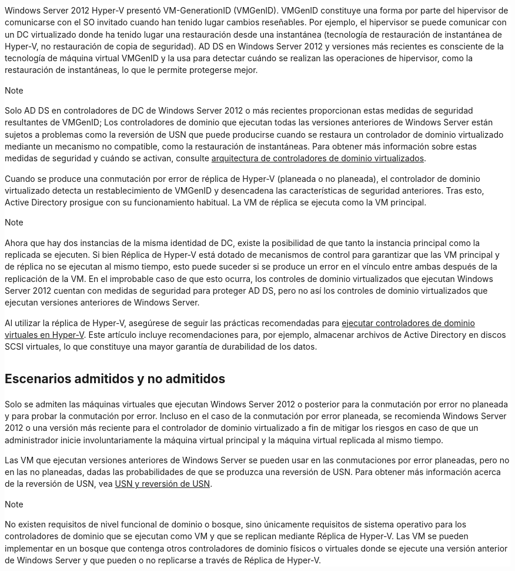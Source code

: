 Windows Server 2012 Hyper-V presentó VM-GenerationID (VMGenID). VMGenID constituye una forma por parte del hipervisor de comunicarse con el SO invitado cuando han tenido lugar cambios reseñables. Por ejemplo, el hipervisor se puede comunicar con un DC virtualizado donde ha tenido lugar una restauración desde una instantánea (tecnología de restauración de instantánea de Hyper-V, no restauración de copia de seguridad). AD DS en Windows Server 2012 y versiones más recientes es consciente de la tecnología de máquina virtual VMGenID y la usa para detectar cuándo se realizan las operaciones de hipervisor, como la restauración de instantáneas, lo que le permite protegerse mejor.

> [!NOTE]
> Solo AD DS en controladores de DC de Windows Server 2012 o más recientes proporcionan estas medidas de seguridad resultantes de VMGenID; Los controladores de dominio que ejecutan todas las versiones anteriores de Windows Server están sujetos a problemas como la reversión de USN que puede producirse cuando se restaura un controlador de dominio virtualizado mediante un mecanismo no compatible, como la restauración de instantáneas. Para obtener más información sobre estas medidas de seguridad y cuándo se activan, consulte [arquitectura de controladores de dominio virtualizados](./virtualized-domain-controller-architecture.md).

Cuando se produce una conmutación por error de réplica de Hyper-V (planeada o no planeada), el controlador de dominio virtualizado detecta un restablecimiento de VMGenID y desencadena las características de seguridad anteriores. Tras esto, Active Directory prosigue con su funcionamiento habitual. La VM de réplica se ejecuta como la VM principal.

> [!NOTE]
> Ahora que hay dos instancias de la misma identidad de DC, existe la posibilidad de que tanto la instancia principal como la replicada se ejecuten. Si bien Réplica de Hyper-V está dotado de mecanismos de control para garantizar que las VM principal y de réplica no se ejecutan al mismo tiempo, esto puede suceder si se produce un error en el vínculo entre ambas después de la replicación de la VM. En el improbable caso de que esto ocurra, los controles de dominio virtualizados que ejecutan Windows Server 2012 cuentan con medidas de seguridad para proteger AD DS, pero no así los controles de dominio virtualizados que ejecutan versiones anteriores de Windows Server.

Al utilizar la réplica de Hyper-V, asegúrese de seguir las prácticas recomendadas para [ejecutar controladores de dominio virtuales en Hyper-V](/previous-versions/windows/it-pro/windows-server-2008-R2-and-2008/dd363553(v=ws.10)). Este artículo incluye recomendaciones para, por ejemplo, almacenar archivos de Active Directory en discos SCSI virtuales, lo que constituye una mayor garantía de durabilidad de los datos.

## <a name="supported-and-unsupported-scenarios"></a>Escenarios admitidos y no admitidos

Solo se admiten las máquinas virtuales que ejecutan Windows Server 2012 o posterior para la conmutación por error no planeada y para probar la conmutación por error. Incluso en el caso de la conmutación por error planeada, se recomienda Windows Server 2012 o una versión más reciente para el controlador de dominio virtualizado a fin de mitigar los riesgos en caso de que un administrador inicie involuntariamente la máquina virtual principal y la máquina virtual replicada al mismo tiempo.

Las VM que ejecutan versiones anteriores de Windows Server se pueden usar en las conmutaciones por error planeadas, pero no en las no planeadas, dadas las probabilidades de que se produzca una reversión de USN. Para obtener más información acerca de la reversión de USN, vea [USN y reversión de USN](/previous-versions/windows/it-pro/windows-server-2008-R2-and-2008/dd363553(v=ws.10)).

> [!NOTE]
> No existen requisitos de nivel funcional de dominio o bosque, sino únicamente requisitos de sistema operativo para los controladores de dominio que se ejecutan como VM y que se replican mediante Réplica de Hyper-V. Las VM se pueden implementar en un bosque que contenga otros controladores de dominio físicos o virtuales donde se ejecute una versión anterior de Windows Server y que pueden o no replicarse a través de Réplica de Hyper-V.
